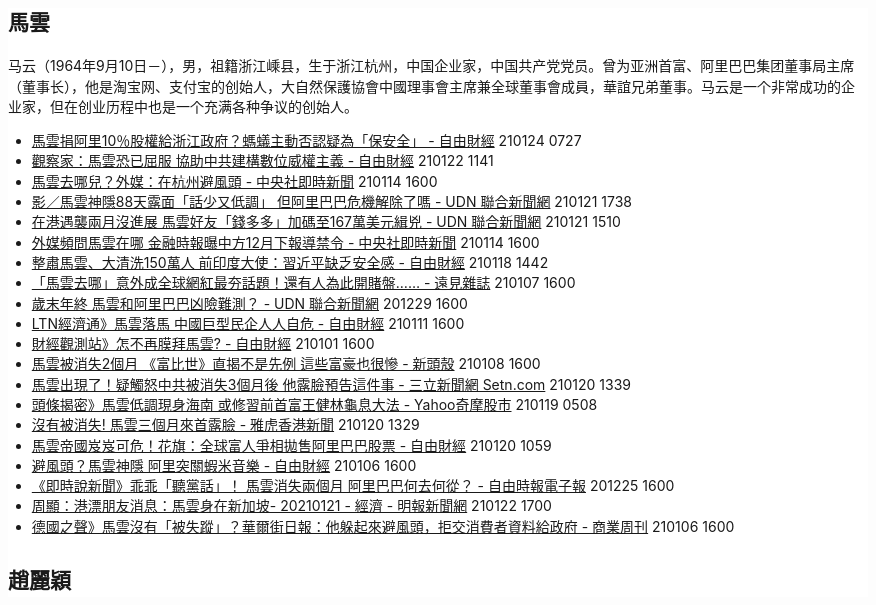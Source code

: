 ## 馬雲

马云（1964年9月10日－），男，祖籍浙江嵊县，生于浙江杭州，中国企业家，中国共产党党员。曾为亚洲首富、阿里巴巴集团董事局主席（董事长），他是淘宝网、支付宝的创始人，大自然保護協會中國理事會主席兼全球董事會成員，華誼兄弟董事。马云是一个非常成功的企业家，但在创业历程中也是一个充满各种争议的创始人。
- [馬雲捐阿里10％股權給浙江政府？螞蟻主動否認疑為「保安全」 - 自由財經](https://ec.ltn.com.tw/article/breakingnews/3420481 "馬雲捐阿里10％股權給浙江政府？螞蟻主動否認疑為「保安全」 - 自由財經") 210124 0727
- [觀察家：馬雲恐已屈服 協助中共建構數位威權主義 - 自由財經](https://ec.ltn.com.tw/article/breakingnews/3418869 "觀察家：馬雲恐已屈服 協助中共建構數位威權主義 - 自由財經") 210122 1141
- [馬雲去哪兒？外媒：在杭州避風頭 - 中央社即時新聞](https://www.cna.com.tw/news/firstnews/202101140323.aspx "馬雲去哪兒？外媒：在杭州避風頭 - 中央社即時新聞") 210114 1600
- [影／馬雲神隱88天露面「話少又低調」 但阿里巴巴危機解除了嗎 - UDN 聯合新聞網](http://vip.udn.com/vip/story/121162/5192946 "影／馬雲神隱88天露面「話少又低調」 但阿里巴巴危機解除了嗎 - UDN 聯合新聞網") 210121 1738
- [在港遇襲兩月沒進展 馬雲好友「錢多多」加碼至167萬美元緝兇 - UDN 聯合新聞網](https://udn.com/news/story/7331/5191725 "在港遇襲兩月沒進展 馬雲好友「錢多多」加碼至167萬美元緝兇 - UDN 聯合新聞網") 210121 1510
- [外媒頻問馬雲在哪 金融時報曝中方12月下報導禁令 - 中央社即時新聞](https://www.cna.com.tw/news/firstnews/202101080160.aspx "外媒頻問馬雲在哪 金融時報曝中方12月下報導禁令 - 中央社即時新聞") 210114 1600
- [整肅馬雲、大清洗150萬人 前印度大使：習近平缺乏安全感 - 自由財經](https://ec.ltn.com.tw/article/breakingnews/3414356 "整肅馬雲、大清洗150萬人 前印度大使：習近平缺乏安全感 - 自由財經") 210118 1442
- [「馬雲去哪」意外成全球網紅最夯話題！還有人為此開賭盤…… - 遠見雜誌](https://www.gvm.com.tw/article/77079 "「馬雲去哪」意外成全球網紅最夯話題！還有人為此開賭盤…… - 遠見雜誌") 210107 1600
- [歲末年終 馬雲和阿里巴巴凶險難測？ - UDN 聯合新聞網](https://udn.com/news/story/7333/5130243 "歲末年終 馬雲和阿里巴巴凶險難測？ - UDN 聯合新聞網") 201229 1600
- [LTN經濟通》馬雲落馬 中國巨型民企人人自危 - 自由財經](https://ec.ltn.com.tw/article/breakingnews/3400943 "LTN經濟通》馬雲落馬 中國巨型民企人人自危 - 自由財經") 210111 1600
- [財經觀測站》怎不再膜拜馬雲? - 自由財經](https://ec.ltn.com.tw/article/paper/1422727 "財經觀測站》怎不再膜拜馬雲? - 自由財經") 210101 1600
- [馬雲被消失2個月 《富比世》直揭不是先例 這些富豪也很慘 - 新頭殼](https://newtalk.tw/news/view/2021-01-08/520823 "馬雲被消失2個月 《富比世》直揭不是先例 這些富豪也很慘 - 新頭殼") 210108 1600
- [馬雲出現了！疑觸怒中共被消失3個月後 他露臉預告這件事 - 三立新聞網 Setn.com](https://www.setn.com/News.aspx?NewsID=885086 "馬雲出現了！疑觸怒中共被消失3個月後 他露臉預告這件事 - 三立新聞網 Setn.com") 210120 1339
- [頭條揭密》馬雲低調現身海南 或修習前首富王健林龜息大法 - Yahoo奇摩股市](https://tw.stock.yahoo.com/news/%E9%A0%AD%E6%A2%9D%E6%8F%AD%E5%AF%86-%E9%A6%AC%E9%9B%B2%E4%BD%8E%E8%AA%BF%E7%8F%BE%E8%BA%AB%E6%B5%B7%E5%8D%97-%E6%88%96%E5%9C%A8%E4%BF%AE%E7%BF%92%E5%89%8D%E9%A6%96%E5%AF%8C%E7%8E%8B%E5%81%A5%E6%9E%97%E9%BE%9C%E6%81%AF%E5%A4%A7%E6%B3%95-205027496.html "頭條揭密》馬雲低調現身海南 或修習前首富王健林龜息大法 - Yahoo奇摩股市") 210119 0508
- [沒有被消失! 馬雲三個月來首露臉 - 雅虎香港新聞](https://hk.news.yahoo.com/%E6%B2%92%E6%9C%89%E8%A2%AB%E6%B6%88%E5%A4%B1-%E9%A6%AC%E9%9B%B2%E4%B8%89%E5%80%8B%E6%9C%88%E4%BE%86%E9%A6%96%E9%9C%B2%E8%87%89-052909036.html "沒有被消失! 馬雲三個月來首露臉 - 雅虎香港新聞") 210120 1329
- [馬雲帝國岌岌可危！花旗：全球富人爭相拋售阿里巴巴股票 - 自由財經](https://ec.ltn.com.tw/article/breakingnews/3416417 "馬雲帝國岌岌可危！花旗：全球富人爭相拋售阿里巴巴股票 - 自由財經") 210120 1059
- [避風頭？馬雲神隱 阿里突關蝦米音樂 - 自由財經](https://ec.ltn.com.tw/article/paper/1423726 "避風頭？馬雲神隱 阿里突關蝦米音樂 - 自由財經") 210106 1600
- [《即時說新聞》乖乖「聽黨話」！ 馬雲消失兩個月 阿里巴巴何去何從？ - 自由時報電子報](https://news.ltn.com.tw/news/world/breakingnews/3391982 "《即時說新聞》乖乖「聽黨話」！ 馬雲消失兩個月 阿里巴巴何去何從？ - 自由時報電子報") 201225 1600
- [周顯：港漂朋友消息：馬雲身在新加坡- 20210121 - 經濟 - 明報新聞網](https://news.mingpao.com/pns/%E7%B6%93%E6%BF%9F/article/20210121/s00004/1611168509191/%E5%91%A8%E9%A1%AF-%E6%B8%AF%E6%BC%82%E6%9C%8B%E5%8F%8B%E6%B6%88%E6%81%AF-%E9%A6%AC%E9%9B%B2%E8%BA%AB%E5%9C%A8%E6%96%B0%E5%8A%A0%E5%9D%A1 "周顯：港漂朋友消息：馬雲身在新加坡- 20210121 - 經濟 - 明報新聞網") 210122 1700
- [德國之聲》馬雲沒有「被失蹤」？華爾街日報：他躲起來避風頭，拒交消費者資料給政府 - 商業周刊](https://www.businessweekly.com.tw/focus/blog/3005120 "德國之聲》馬雲沒有「被失蹤」？華爾街日報：他躲起來避風頭，拒交消費者資料給政府 - 商業周刊") 210106 1600

## 趙麗穎
